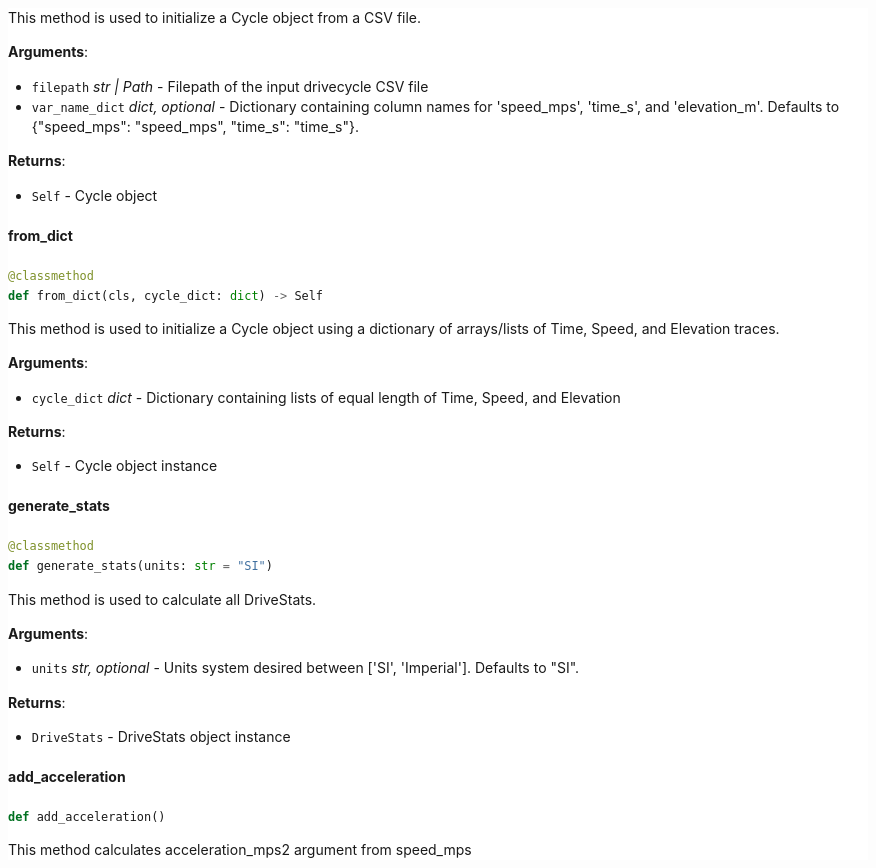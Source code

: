 This method is used to initialize a Cycle object from a CSV file.

**Arguments**:

- `filepath` _str | Path_ - Filepath of the input drivecycle CSV file
- `var_name_dict` _dict, optional_ - Dictionary containing column names for 'speed_mps', 'time_s', and 'elevation_m'. Defaults to {"speed_mps": "speed_mps", "time_s": "time_s"}.
  

**Returns**:

- `Self` - Cycle object

<a id="src/drivecatplus/drivestats.Cycle.from_dict"></a>

#### from\_dict

```python
@classmethod
def from_dict(cls, cycle_dict: dict) -> Self
```

This method is used to initialize a Cycle object using a dictionary of arrays/lists of Time, Speed, and Elevation traces.

**Arguments**:

- `cycle_dict` _dict_ - Dictionary containing lists of equal length of Time, Speed, and Elevation
  

**Returns**:

- `Self` - Cycle object instance

<a id="src/drivecatplus/drivestats.Cycle.generate_stats"></a>

#### generate\_stats

```python
@classmethod
def generate_stats(units: str = "SI")
```

This method is used to calculate all DriveStats.

**Arguments**:

- `units` _str, optional_ - Units system desired between ['SI', 'Imperial']. Defaults to "SI".
  

**Returns**:

- `DriveStats` - DriveStats object instance

<a id="src/drivecatplus/drivestats.Cycle.add_acceleration"></a>

#### add\_acceleration

```python
def add_acceleration()
```

This method calculates acceleration_mps2 argument from speed_mps
